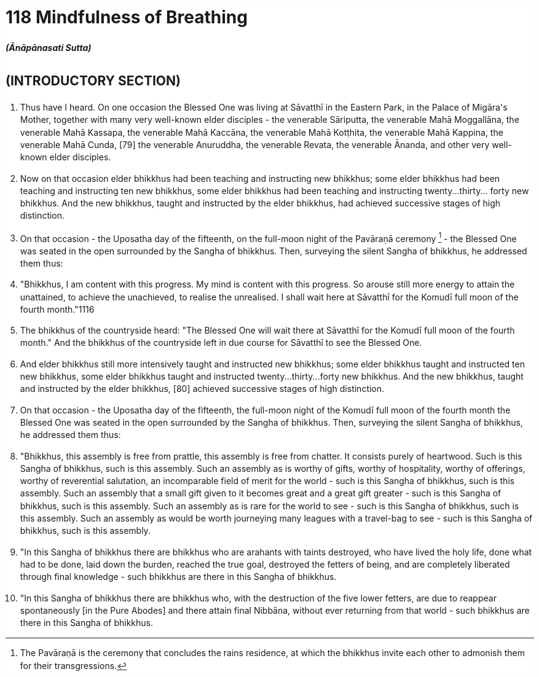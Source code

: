 # 118 Mindfulness of Breathing
***(Ānāpānasati Sutta)***

## (INTRODUCTORY SECTION)

1. Thus have I heard. On one occasion the Blessed One was living at Sāvatthī in the Eastern Park, in the Palace of Migāra's Mother, together with many very well-known elder disciples - the venerable Sāriputta, the venerable Mahā Moggallāna, the venerable Mahā Kassapa, the venerable Mahā Kaccāna, the venerable Mahā Kotṭhita, the venerable Mahā Kappina, the venerable Mahā Cunda, [79] the venerable Anuruddha, the venerable Revata, the venerable Ānanda, and other very well-known elder disciples.

2. Now on that occasion elder bhikkhus had been teaching and instructing new bhikkhus; some elder bhikkhus had been teaching and instructing ten new bhikkhus, some elder bhikkhus had been teaching and instructing twenty...thirty... forty new bhikkhus. And the new bhikkhus, taught and instructed by the elder bhikkhus, had achieved successive stages of high distinction.

3. On that occasion - the Uposatha day of the fifteenth, on the full-moon night of the Pavāraṇā ceremony [^1115] - the Blessed One was seated in the open surrounded by the Sangha of bhikkhus. Then, surveying the silent Sangha of bhikkhus, he addressed them thus:

4. "Bhikkhus, I am content with this progress. My mind is content with this progress. So arouse still more energy to attain the unattained, to achieve the unachieved, to realise the unrealised. I shall wait here at Sāvatthī for the Komudī full moon of the fourth month."1116

5. The bhikkhus of the countryside heard: "The Blessed One will wait there at Sāvatthī for the Komudī full moon of the
fourth month." And the bhikkhus of the countryside left in due course for Sāvatthī to see the Blessed One.

6. And elder bhikkhus still more intensively taught and instructed new bhikkhus; some elder bhikkhus taught and instructed ten new bhikkhus, some elder bhikkhus taught and instructed twenty...thirty...forty new bhikkhus. And the new bhikkhus, taught and instructed by the elder bhikkhus, [80] achieved successive stages of high distinction.

7. On that occasion - the Uposatha day of the fifteenth, the full-moon night of the Komudī full moon of the fourth month the Blessed One was seated in the open surrounded by the Sangha of bhikkhus. Then, surveying the silent Sangha of bhikkhus, he addressed them thus:

8. "Bhikkhus, this assembly is free from prattle, this assembly is free from chatter. It consists purely of heartwood. Such is this Sangha of bhikkhus, such is this assembly. Such an assembly as is worthy of gifts, worthy of hospitality, worthy of offerings, worthy of reverential salutation, an incomparable field of merit for the world - such is this Sangha of bhikkhus, such is this assembly. Such an assembly that a small gift given to it becomes great and a great gift greater - such is this Sangha of bhikkhus, such is this assembly. Such an assembly as is rare for the world to see - such is this Sangha of bhikkhus, such is this assembly. Such an assembly as would be worth journeying many leagues with a travel-bag to see - such is this Sangha of bhikkhus, such is this assembly.

9. "In this Sangha of bhikkhus there are bhikkhus who are arahants with taints destroyed, who have lived the holy life, done what had to be done, laid down the burden, reached the true goal, destroyed the fetters of being, and are completely liberated through final knowledge - such bhikkhus are there in this Sangha of bhikkhus.

10. "In this Sangha of bhikkhus there are bhikkhus who, with the destruction of the five lower fetters, are due to reappear spontaneously [in the Pure Abodes] and there attain final Nibbāna, without ever returning from that world - such bhikkhus are there in this Sangha of bhikkhus.


[^1115]: The Pavāraṇā is the ceremony that concludes the rains residence, at which the bhikkhus invite each other to admonish them for their transgressions.
[^1116]: Komudī is the full-moon day of the month of Kattika, the fourth month of the rainy season; it is called by this name because the white water-lily (kumuda) is said to bloom at that time.
[^1117]: Explanatory notes for the first tetrad will be found at nn.140-142. MN 10.4 differs from this passage only by the addition of the simile. Since Ācariya Buddhaghosa has commented on the four tetrads on mindfulness of breathing in the Visuddhimagga, in MA he merely refers the reader to the latter work for explanation. Notes 1118-21 are drawn from Vsm VIII, 226-37, also included by Nm in his Mindfulness of Breathing.
[^1118]: One experiences rapture in two ways: by attaining one of the lower two jhānas in which rapture is present, one experiences rapture in the mode of serenity; by emerging from that jhāna and contemplating that rapture as subject to destruction, one experiences rapture in the mode of insight.
[^1119]: The same method of explanation as in n. 1118 applies to the second and third clauses, except that the second comprises the three lower jhānas and the third all four jhānas. The mental formation is perception and feeling (see MN 44.14), which is tranquillised by the development of successively higher levels of serenity and insight.
[^1120]: "Experiencing the mind" is to be understood by way of the four jhānas. "Gladdening the mind" is explained either as the attainment of the two jhānas containing rapture or as the penetration of those jhānas with insight as subject to destruction, etc. "Concentrating the mind" refers either to the concentration pertaining to the jhāna or to the momentary concentration that arises along with insight. "Liberating the mind" means liberating it from hindrances and grosser jhānic factors by successively higher levels of concentration, and from the cognitive distortions by way of insight knowledge.
[^1121]: This tetrad deals entirely with insight, unlike the previous three, which deal with both serenity and insight. "Contemplating fading away" and "contemplating cessation" can be understood both as the insight into the impermanence of formations and as the supramundane path realising Nibbāna, called the fading away of lust (i.e., dispassion, virāga) and the cessation of suffering. "Contemplating relinquishment" is the giving up of defilements through insight and the entering into Nibbāna by attainment of the path.
[^1122]: MA: In-and-out breathing is to be counted as the air element among the four elements making up the body. It should also be included in the base of tangibles among bodily phenomena (since the object of attention is the touch sensation of the breath entering and leaving the nostrils).
[^1123]: MA explains that close attention (sādhuka manasikāra) is not itself actually feeling, but is spoken of as such only figuratively. In the second tetrad the actual feeling is the pleasure mentioned in the second clause and also the feeling comprised by the expression "mental formation" in the third and fourth clauses.
[^1124]: MA: Although the meditating bhikkhu takes as his object the sign of in-and-out breathing, he is said to be
[^1125]: MA: Covetousness and grief signify the first two hindrances, sensual desire and ill will, and thus represent the contemplation of mind-objects, which begins with the five hindrances. The bhikkhu sees the abandoning of the hindrances effected by the contemplations of impermanence, fading away, cessation, and relinquishment, and thus comes to look upon the object with equanimity.
[^1126]: MA says that the above passage shows the enlightenment factors existing together in each mind-moment in the practice of insight meditation.
[^1127]: See n. 48.
[^1128]: MA: The mindfulness that comprehends breathing is mundane; the mundane mindfulness of breathing perfects the mundane foundations of mindfulness; the mundane foundations of mindfulness perfect the supramundane enlightenment factors; and the supramundane enlightenment factors perfect (or fulfil) true knowledge and deliverance, i.e., the fruit and Nibbāna.